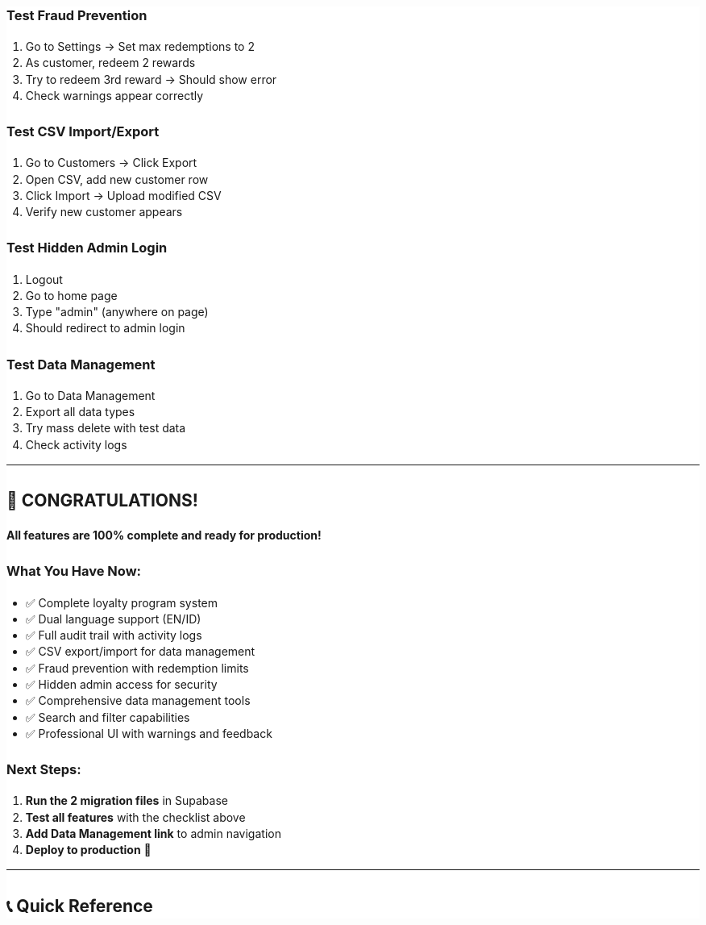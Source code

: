 ### Test Fraud Prevention
1. Go to Settings → Set max redemptions to 2
2. As customer, redeem 2 rewards
3. Try to redeem 3rd reward → Should show error
4. Check warnings appear correctly

### Test CSV Import/Export
1. Go to Customers → Click Export
2. Open CSV, add new customer row
3. Click Import → Upload modified CSV
4. Verify new customer appears

### Test Hidden Admin Login
1. Logout
2. Go to home page
3. Type "admin" (anywhere on page)
4. Should redirect to admin login

### Test Data Management
1. Go to Data Management
2. Export all data types
3. Try mass delete with test data
4. Check activity logs

---

## 🎊 CONGRATULATIONS!

**All features are 100% complete and ready for production!**

### What You Have Now:
- ✅ Complete loyalty program system
- ✅ Dual language support (EN/ID)
- ✅ Full audit trail with activity logs
- ✅ CSV export/import for data management
- ✅ Fraud prevention with redemption limits
- ✅ Hidden admin access for security
- ✅ Comprehensive data management tools
- ✅ Search and filter capabilities
- ✅ Professional UI with warnings and feedback

### Next Steps:
1. **Run the 2 migration files** in Supabase
2. **Test all features** with the checklist above
3. **Add Data Management link** to admin navigation
4. **Deploy to production** 🚀

---

## 📞 Quick Reference
